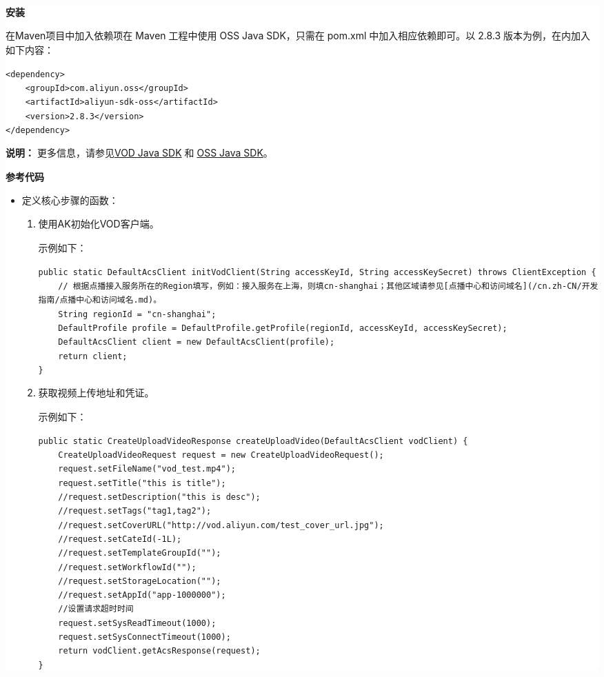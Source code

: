 **安装**

在Maven项目中加入依赖项在 Maven 工程中使用 OSS Java SDK，只需在 pom.xml 中加入相应依赖即可。以 2.8.3 版本为例，在内加入如下内容：

```
<dependency>
    <groupId>com.aliyun.oss</groupId>
    <artifactId>aliyun-sdk-oss</artifactId>
    <version>2.8.3</version>
</dependency>
```

**说明：** 更多信息，请参见[VOD Java SDK](https://help.aliyun.com/document_detail/57756.html?spm=a2c4g.11186623.6.1032.786624eeXjAWxG) 和 [OSS Java SDK](https://help.aliyun.com/document_detail/32009.html?spm=a2c4g.11186623.6.923.3747516dEkaKTD)。

**参考代码**

-   定义核心步骤的函数：
    1.  使用AK初始化VOD客户端。

        示例如下：

        ```
        public static DefaultAcsClient initVodClient(String accessKeyId, String accessKeySecret) throws ClientException {
            // 根据点播接入服务所在的Region填写，例如：接入服务在上海，则填cn-shanghai；其他区域请参见[点播中心和访问域名](/cn.zh-CN/开发指南/点播中心和访问域名.md)。
            String regionId = "cn-shanghai";
            DefaultProfile profile = DefaultProfile.getProfile(regionId, accessKeyId, accessKeySecret);
            DefaultAcsClient client = new DefaultAcsClient(profile);
            return client;
        }
        ```

    2.  获取视频上传地址和凭证。

        示例如下：

        ```
        public static CreateUploadVideoResponse createUploadVideo(DefaultAcsClient vodClient) {
            CreateUploadVideoRequest request = new CreateUploadVideoRequest();
            request.setFileName("vod_test.mp4");
            request.setTitle("this is title");
            //request.setDescription("this is desc");
            //request.setTags("tag1,tag2");
            //request.setCoverURL("http://vod.aliyun.com/test_cover_url.jpg");
            //request.setCateId(-1L);
            //request.setTemplateGroupId("");
            //request.setWorkflowId("");
            //request.setStorageLocation("");
            //request.setAppId("app-1000000");
            //设置请求超时时间
            request.setSysReadTimeout(1000);
            request.setSysConnectTimeout(1000);
            return vodClient.getAcsResponse(request);
        }
        ```
